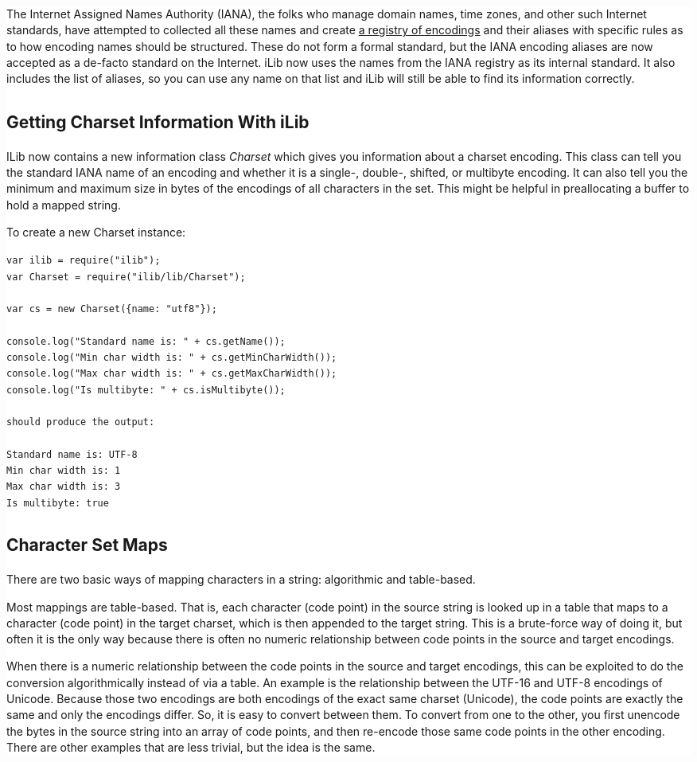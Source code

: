 The Internet Assigned Names Authority (IANA), the folks who manage domain names, time zones, and other such Internet standards, have attempted to collected all these names and create [a registry of encodings](http://www.iana.org/assignments/character-sets/character-sets.xhtml) and their aliases with specific rules as to how encoding names should be structured. These do not form a formal standard, but the IANA encoding aliases are now accepted as a de-facto standard on the Internet. iLib now uses the names from the IANA registry as its internal standard. It also includes the list of aliases, so you can use any name on that list and iLib will still be able to find its information correctly.

Getting Charset Information With iLib
-----

ILib now contains a new information class *Charset* which gives you information about a charset encoding. This class can tell you the standard IANA name of an encoding and whether it is a single-, double-, shifted, or multibyte encoding. It can also tell you the minimum and maximum size in bytes of the encodings of all characters in the set. This might be helpful in preallocating a buffer to hold a mapped string.

To create a new Charset instance:

~~~~~~~
var ilib = require("ilib");
var Charset = require("ilib/lib/Charset");

var cs = new Charset({name: "utf8"});

console.log("Standard name is: " + cs.getName());
console.log("Min char width is: " + cs.getMinCharWidth());
console.log("Max char width is: " + cs.getMaxCharWidth());
console.log("Is multibyte: " + cs.isMultibyte());

should produce the output:

Standard name is: UTF-8
Min char width is: 1
Max char width is: 3
Is multibyte: true
~~~~~~~

Character Set Maps
-----

There are two basic ways of mapping characters in a string: algorithmic and table-based. 

Most mappings are table-based. That is, each character (code point) in the source string is looked up in a table that maps to a character (code point) in the target charset, which is then appended to the target string. This is a brute-force way of doing it, but often it is the only way because there is often no numeric relationship between code points in the source and target encodings. 

When there is a numeric relationship between the code points in the source and target encodings, this can be exploited to do the conversion algorithmically instead of via a table. An example is the relationship between the UTF-16 and UTF-8 encodings of Unicode. Because those two encodings are both encodings of the exact same charset (Unicode), the code points are exactly the same and only the encodings differ. So, it is easy to convert between them. To convert from one to the other, you first unencode the bytes in the source string into an array of code points, and then re-encode those same code points in the other encoding. There are other examples that are less trivial, but the idea is the same.  
